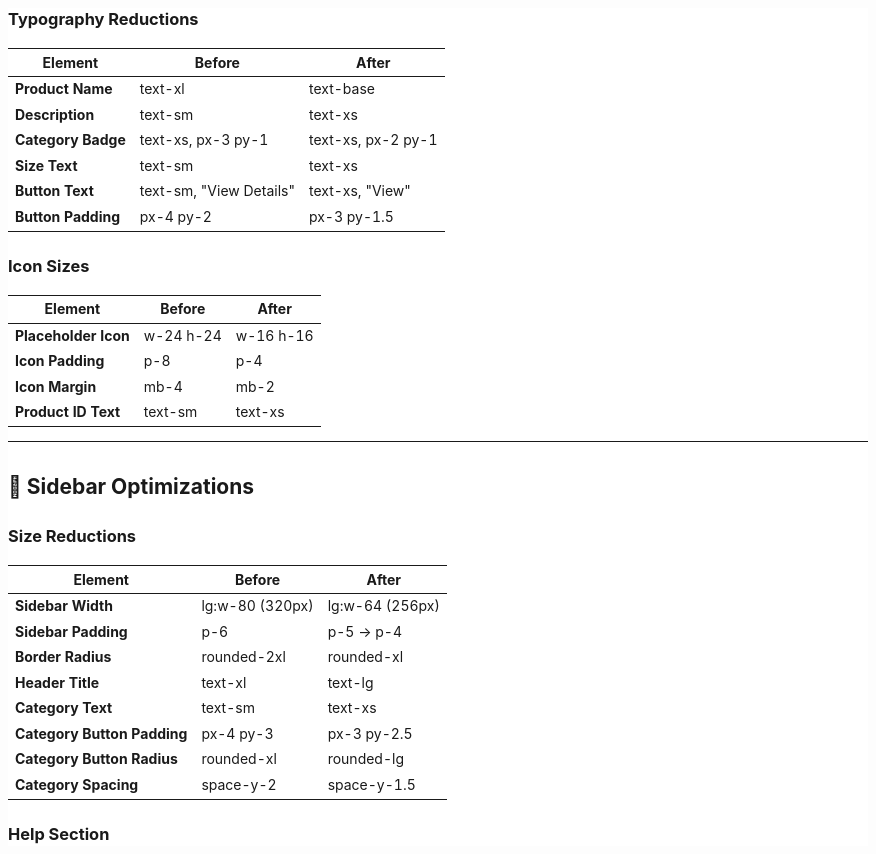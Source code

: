 ### Typography Reductions

| Element | Before | After |
|---------|--------|-------|
| **Product Name** | text-xl | text-base |
| **Description** | text-sm | text-xs |
| **Category Badge** | text-xs, px-3 py-1 | text-xs, px-2 py-1 |
| **Size Text** | text-sm | text-xs |
| **Button Text** | text-sm, "View Details" | text-xs, "View" |
| **Button Padding** | px-4 py-2 | px-3 py-1.5 |

### Icon Sizes

| Element | Before | After |
|---------|--------|-------|
| **Placeholder Icon** | w-24 h-24 | w-16 h-16 |
| **Icon Padding** | p-8 | p-4 |
| **Icon Margin** | mb-4 | mb-2 |
| **Product ID Text** | text-sm | text-xs |

---

## 🎨 Sidebar Optimizations

### Size Reductions

| Element | Before | After |
|---------|--------|-------|
| **Sidebar Width** | lg:w-80 (320px) | lg:w-64 (256px) |
| **Sidebar Padding** | p-6 | p-5 → p-4 |
| **Border Radius** | rounded-2xl | rounded-xl |
| **Header Title** | text-xl | text-lg |
| **Category Text** | text-sm | text-xs |
| **Category Button Padding** | px-4 py-3 | px-3 py-2.5 |
| **Category Button Radius** | rounded-xl | rounded-lg |
| **Category Spacing** | space-y-2 | space-y-1.5 |

### Help Section
